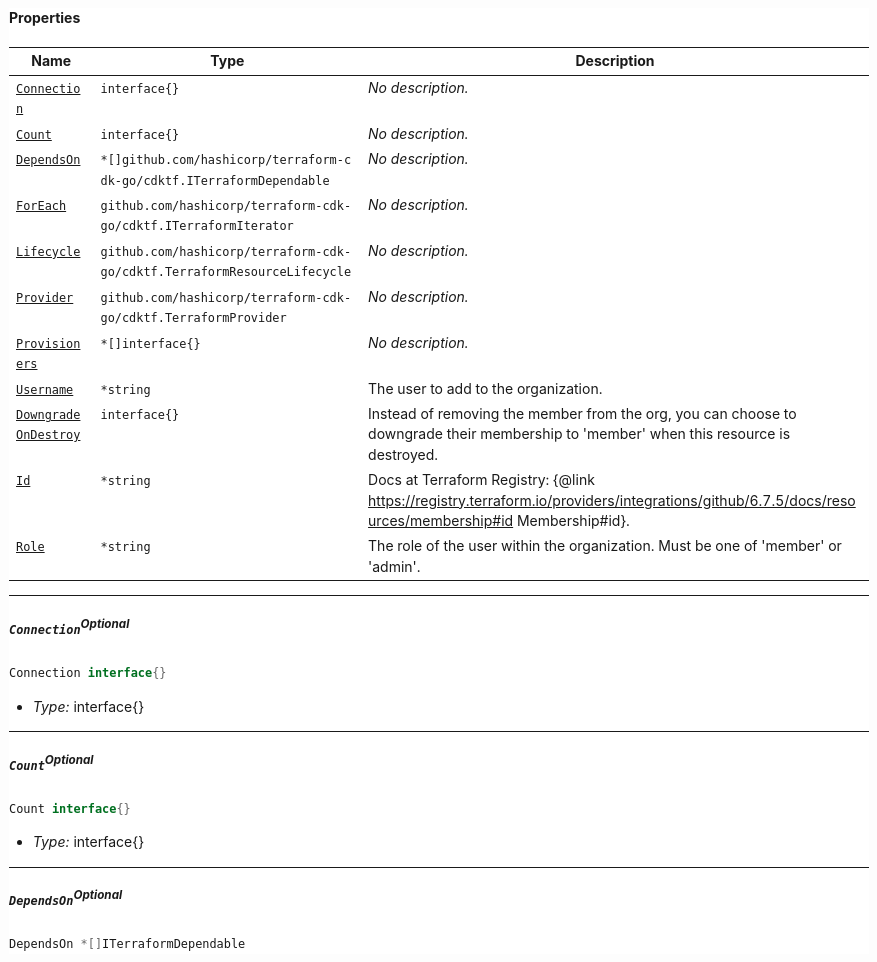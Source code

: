 #### Properties <a name="Properties" id="Properties"></a>

| **Name** | **Type** | **Description** |
| --- | --- | --- |
| <code><a href="#@cdktf/provider-github.membership.MembershipConfig.property.connection">Connection</a></code> | <code>interface{}</code> | *No description.* |
| <code><a href="#@cdktf/provider-github.membership.MembershipConfig.property.count">Count</a></code> | <code>interface{}</code> | *No description.* |
| <code><a href="#@cdktf/provider-github.membership.MembershipConfig.property.dependsOn">DependsOn</a></code> | <code>*[]github.com/hashicorp/terraform-cdk-go/cdktf.ITerraformDependable</code> | *No description.* |
| <code><a href="#@cdktf/provider-github.membership.MembershipConfig.property.forEach">ForEach</a></code> | <code>github.com/hashicorp/terraform-cdk-go/cdktf.ITerraformIterator</code> | *No description.* |
| <code><a href="#@cdktf/provider-github.membership.MembershipConfig.property.lifecycle">Lifecycle</a></code> | <code>github.com/hashicorp/terraform-cdk-go/cdktf.TerraformResourceLifecycle</code> | *No description.* |
| <code><a href="#@cdktf/provider-github.membership.MembershipConfig.property.provider">Provider</a></code> | <code>github.com/hashicorp/terraform-cdk-go/cdktf.TerraformProvider</code> | *No description.* |
| <code><a href="#@cdktf/provider-github.membership.MembershipConfig.property.provisioners">Provisioners</a></code> | <code>*[]interface{}</code> | *No description.* |
| <code><a href="#@cdktf/provider-github.membership.MembershipConfig.property.username">Username</a></code> | <code>*string</code> | The user to add to the organization. |
| <code><a href="#@cdktf/provider-github.membership.MembershipConfig.property.downgradeOnDestroy">DowngradeOnDestroy</a></code> | <code>interface{}</code> | Instead of removing the member from the org, you can choose to downgrade their membership to 'member' when this resource is destroyed. |
| <code><a href="#@cdktf/provider-github.membership.MembershipConfig.property.id">Id</a></code> | <code>*string</code> | Docs at Terraform Registry: {@link https://registry.terraform.io/providers/integrations/github/6.7.5/docs/resources/membership#id Membership#id}. |
| <code><a href="#@cdktf/provider-github.membership.MembershipConfig.property.role">Role</a></code> | <code>*string</code> | The role of the user within the organization. Must be one of 'member' or 'admin'. |

---

##### `Connection`<sup>Optional</sup> <a name="Connection" id="@cdktf/provider-github.membership.MembershipConfig.property.connection"></a>

```go
Connection interface{}
```

- *Type:* interface{}

---

##### `Count`<sup>Optional</sup> <a name="Count" id="@cdktf/provider-github.membership.MembershipConfig.property.count"></a>

```go
Count interface{}
```

- *Type:* interface{}

---

##### `DependsOn`<sup>Optional</sup> <a name="DependsOn" id="@cdktf/provider-github.membership.MembershipConfig.property.dependsOn"></a>

```go
DependsOn *[]ITerraformDependable
```
